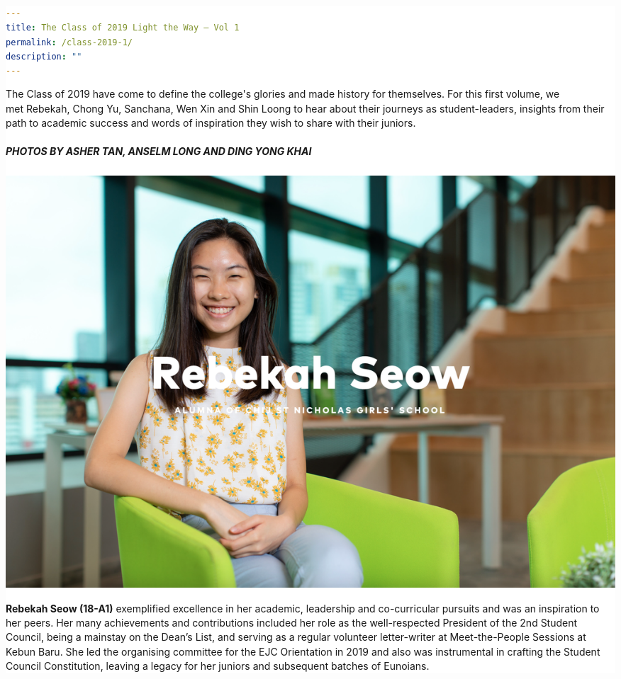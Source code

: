 ```yaml
---
title: The Class of 2019 Light the Way – Vol 1
permalink: /class-2019-1/
description: ""
---
```

The Class of 2019 have come to define the college's glories and made history for themselves. For this first volume, we met Rebekah, Chong Yu, Sanchana, Wen Xin and Shin Loong to hear about their journeys as student-leaders, insights from their path to academic success and words of inspiration they wish to share with their juniors.

##### PHOTOS BY ASHER TAN, ANSELM LONG AND DING YONG KHAI

![](/images/2019-rebekah.png)

**Rebekah Seow (18-A1)** exemplified excellence in her academic, leadership and co-curricular pursuits and was an inspiration to her peers. Her many achievements and contributions included her role as the well-respected President of the 2nd Student Council, being a mainstay on the Dean’s List, and serving as a regular volunteer letter-writer at Meet-the-People Sessions at Kebun Baru. She led the organising committee for the EJC Orientation in 2019 and also was instrumental in crafting the Student Council Constitution, leaving a legacy for her juniors and subsequent batches of Eunoians.
